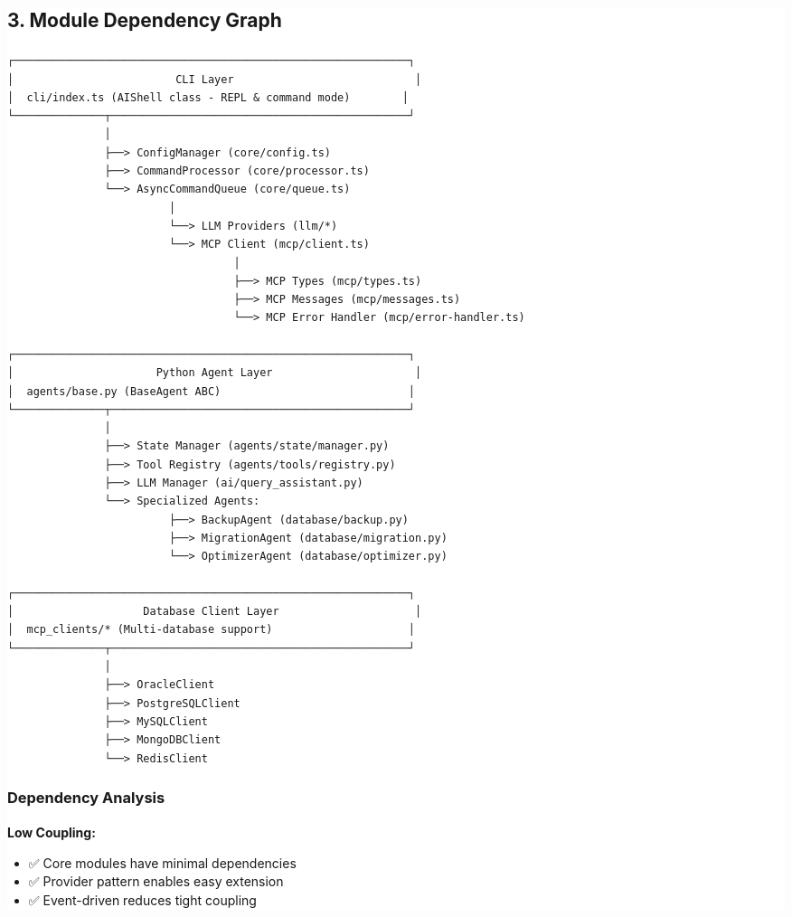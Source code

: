 
## 3. Module Dependency Graph

```
┌─────────────────────────────────────────────────────────────┐
│                         CLI Layer                            │
│  cli/index.ts (AIShell class - REPL & command mode)        │
└──────────────┬──────────────────────────────────────────────┘
               │
               ├──> ConfigManager (core/config.ts)
               ├──> CommandProcessor (core/processor.ts)
               └──> AsyncCommandQueue (core/queue.ts)
                         │
                         └──> LLM Providers (llm/*)
                         └──> MCP Client (mcp/client.ts)
                                   │
                                   ├──> MCP Types (mcp/types.ts)
                                   ├──> MCP Messages (mcp/messages.ts)
                                   └──> MCP Error Handler (mcp/error-handler.ts)

┌─────────────────────────────────────────────────────────────┐
│                      Python Agent Layer                      │
│  agents/base.py (BaseAgent ABC)                             │
└──────────────┬──────────────────────────────────────────────┘
               │
               ├──> State Manager (agents/state/manager.py)
               ├──> Tool Registry (agents/tools/registry.py)
               ├──> LLM Manager (ai/query_assistant.py)
               └──> Specialized Agents:
                         ├──> BackupAgent (database/backup.py)
                         ├──> MigrationAgent (database/migration.py)
                         └──> OptimizerAgent (database/optimizer.py)

┌─────────────────────────────────────────────────────────────┐
│                    Database Client Layer                     │
│  mcp_clients/* (Multi-database support)                     │
└──────────────┬──────────────────────────────────────────────┘
               │
               ├──> OracleClient
               ├──> PostgreSQLClient
               ├──> MySQLClient
               ├──> MongoDBClient
               └──> RedisClient
```

### Dependency Analysis

**Low Coupling:**
- ✅ Core modules have minimal dependencies
- ✅ Provider pattern enables easy extension
- ✅ Event-driven reduces tight coupling
